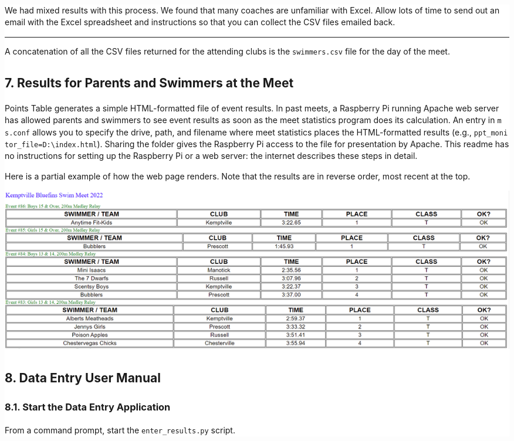   We had mixed results with this process. We found that many coaches are unfamiliar with Excel. Allow lots of time to send out an email with the Excel spreadsheet and instructions so that you can collect the CSV files emailed back.

***
A concatenation of all the CSV files returned for the attending clubs is the ```swimmers.csv``` file for the day of the meet.

## 7. Results for Parents and Swimmers at the Meet

Points Table generates a simple HTML-formatted file of event results. In past meets, a Raspberry Pi running Apache web server has allowed parents and swimmers to see event results as soon as the meet statistics program does its calculation. An entry in ```ms.conf``` allows you to specify the drive, path, and filename where meet statistics places the HTML-formatted results (e.g., ```ppt_monitor_file=D:\index.html```). Sharing the folder gives the Raspberry Pi access to the file for presentation by Apache. This readme has no instructions for setting up the Raspberry Pi or a web server: the internet describes these steps in detail.

Here is a partial example of how the web page renders. Note that the results are in reverse order, most recent at the top.

![Example partial web page](images/web-page.png)

## 8. Data Entry User Manual

### 8.1. Start the Data Entry Application

From a command prompt, start the ```enter_results.py``` script.
